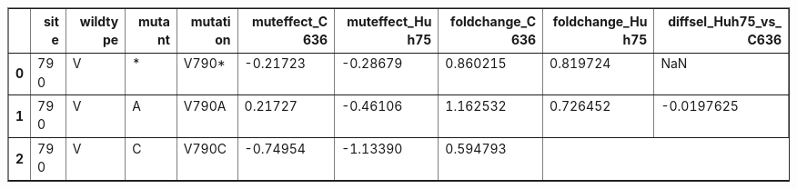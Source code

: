 


<div>
<style scoped>
    .dataframe tbody tr th:only-of-type {
        vertical-align: middle;
    }

    .dataframe tbody tr th {
        vertical-align: top;
    }

    .dataframe thead th {
        text-align: right;
    }
</style>
<table border="1" class="dataframe">
  <thead>
    <tr style="text-align: right;">
      <th></th>
      <th>site</th>
      <th>wildtype</th>
      <th>mutant</th>
      <th>mutation</th>
      <th>muteffect_C636</th>
      <th>muteffect_Huh75</th>
      <th>foldchange_C636</th>
      <th>foldchange_Huh75</th>
      <th>diffsel_Huh75_vs_C636</th>
    </tr>
  </thead>
  <tbody>
    <tr>
      <th>0</th>
      <td>790</td>
      <td>V</td>
      <td>*</td>
      <td>V790*</td>
      <td>-0.21723</td>
      <td>-0.28679</td>
      <td>0.860215</td>
      <td>0.819724</td>
      <td>NaN</td>
    </tr>
    <tr>
      <th>1</th>
      <td>790</td>
      <td>V</td>
      <td>A</td>
      <td>V790A</td>
      <td>0.21727</td>
      <td>-0.46106</td>
      <td>1.162532</td>
      <td>0.726452</td>
      <td>-0.0197625</td>
    </tr>
    <tr>
      <th>2</th>
      <td>790</td>
      <td>V</td>
      <td>C</td>
      <td>V790C</td>
      <td>-0.74954</td>
      <td>-1.13390</td>
      <td>0.594793</td>